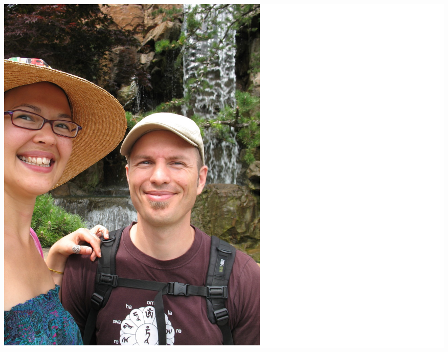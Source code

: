 <img alt="Img_3878" height="667" src="/wp-content/uploads/2010/07/img_3878-scaled1000.jpg?w=225" width="500" /></a><a href="/wp-content/uploads/2010/07/img_3882-scaled1000.jpg">